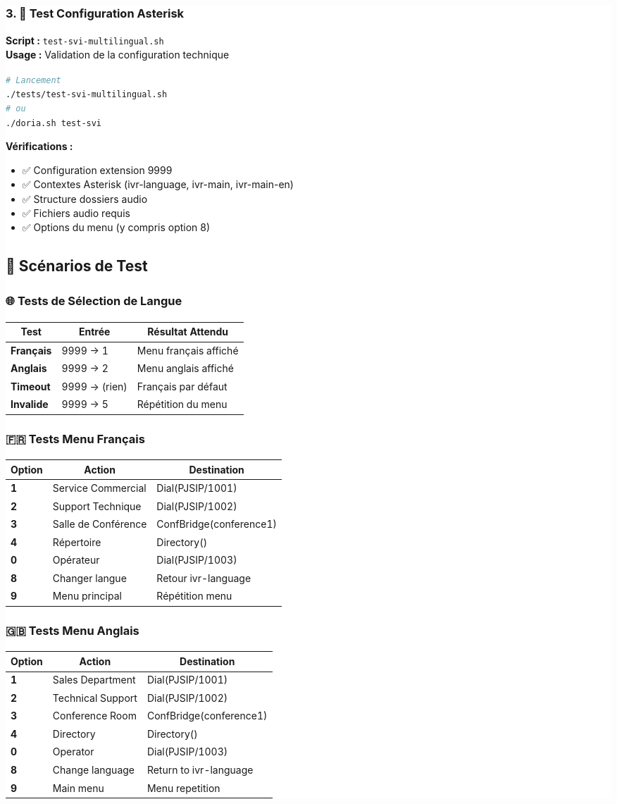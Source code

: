 ### 3. 🔧 Test Configuration Asterisk
**Script :** `test-svi-multilingual.sh`  
**Usage :** Validation de la configuration technique

```bash
# Lancement
./tests/test-svi-multilingual.sh
# ou
./doria.sh test-svi
```

**Vérifications :**
- ✅ Configuration extension 9999
- ✅ Contextes Asterisk (ivr-language, ivr-main, ivr-main-en)
- ✅ Structure dossiers audio
- ✅ Fichiers audio requis
- ✅ Options du menu (y compris option 8)

## 🎯 Scénarios de Test

### 🌐 Tests de Sélection de Langue

| Test | Entrée | Résultat Attendu |
|------|--------|------------------|
| **Français** | 9999 → 1 | Menu français affiché |
| **Anglais** | 9999 → 2 | Menu anglais affiché |
| **Timeout** | 9999 → (rien) | Français par défaut |
| **Invalide** | 9999 → 5 | Répétition du menu |

### 🇫🇷 Tests Menu Français

| Option | Action | Destination |
|--------|--------|-------------|
| **1** | Service Commercial | Dial(PJSIP/1001) |
| **2** | Support Technique | Dial(PJSIP/1002) |
| **3** | Salle de Conférence | ConfBridge(conference1) |
| **4** | Répertoire | Directory() |
| **0** | Opérateur | Dial(PJSIP/1003) |
| **8** | Changer langue | Retour ivr-language |
| **9** | Menu principal | Répétition menu |

### 🇬🇧 Tests Menu Anglais

| Option | Action | Destination |
|--------|--------|-------------|
| **1** | Sales Department | Dial(PJSIP/1001) |
| **2** | Technical Support | Dial(PJSIP/1002) |
| **3** | Conference Room | ConfBridge(conference1) |
| **4** | Directory | Directory() |
| **0** | Operator | Dial(PJSIP/1003) |
| **8** | Change language | Return to ivr-language |
| **9** | Main menu | Menu repetition |